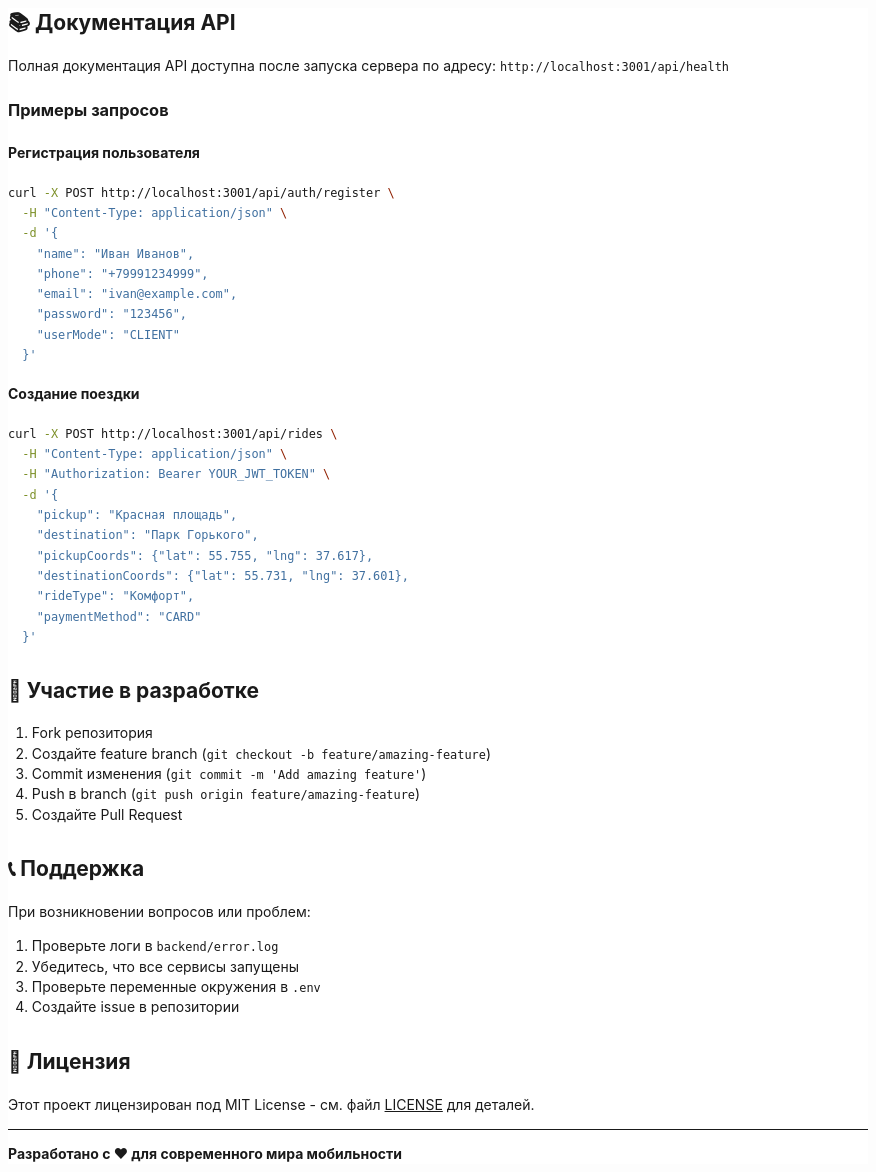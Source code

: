 ## 📚 Документация API

Полная документация API доступна после запуска сервера по адресу:
`http://localhost:3001/api/health`

### Примеры запросов

#### Регистрация пользователя
```bash
curl -X POST http://localhost:3001/api/auth/register \
  -H "Content-Type: application/json" \
  -d '{
    "name": "Иван Иванов",
    "phone": "+79991234999",
    "email": "ivan@example.com",
    "password": "123456",
    "userMode": "CLIENT"
  }'
```

#### Создание поездки
```bash
curl -X POST http://localhost:3001/api/rides \
  -H "Content-Type: application/json" \
  -H "Authorization: Bearer YOUR_JWT_TOKEN" \
  -d '{
    "pickup": "Красная площадь",
    "destination": "Парк Горького",
    "pickupCoords": {"lat": 55.755, "lng": 37.617},
    "destinationCoords": {"lat": 55.731, "lng": 37.601},
    "rideType": "Комфорт",
    "paymentMethod": "CARD"
  }'
```

## 🤝 Участие в разработке

1. Fork репозитория
2. Создайте feature branch (`git checkout -b feature/amazing-feature`)
3. Commit изменения (`git commit -m 'Add amazing feature'`)
4. Push в branch (`git push origin feature/amazing-feature`)
5. Создайте Pull Request

## 📞 Поддержка

При возникновении вопросов или проблем:
1. Проверьте логи в `backend/error.log`
2. Убедитесь, что все сервисы запущены
3. Проверьте переменные окружения в `.env`
4. Создайте issue в репозитории

## 📄 Лицензия

Этот проект лицензирован под MIT License - см. файл [LICENSE](LICENSE) для деталей.

---

**Разработано с ❤️ для современного мира мобильности**